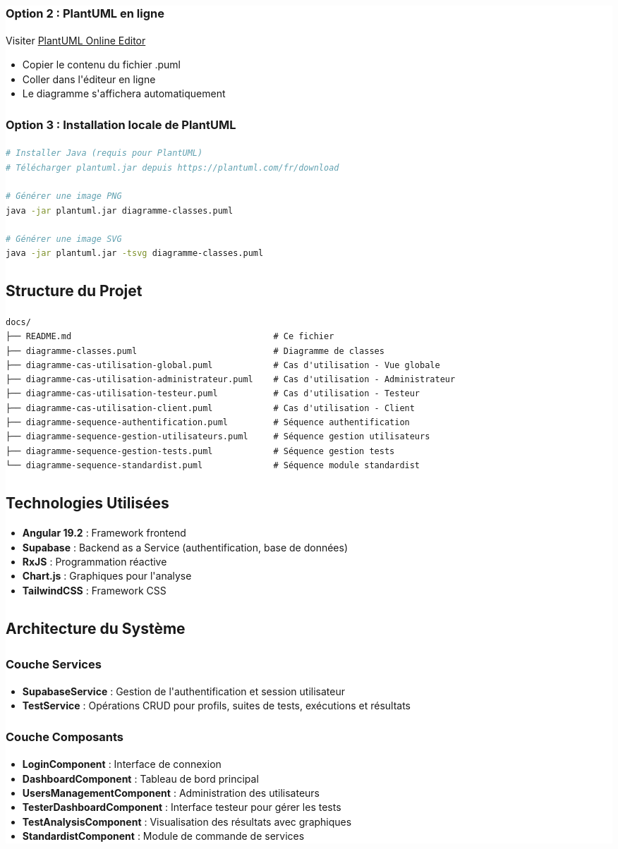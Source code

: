 ### Option 2 : PlantUML en ligne
Visiter [PlantUML Online Editor](http://www.plantuml.com/plantuml/uml/)
- Copier le contenu du fichier .puml
- Coller dans l'éditeur en ligne
- Le diagramme s'affichera automatiquement

### Option 3 : Installation locale de PlantUML
```bash
# Installer Java (requis pour PlantUML)
# Télécharger plantuml.jar depuis https://plantuml.com/fr/download

# Générer une image PNG
java -jar plantuml.jar diagramme-classes.puml

# Générer une image SVG
java -jar plantuml.jar -tsvg diagramme-classes.puml
```

## Structure du Projet

```
docs/
├── README.md                                        # Ce fichier
├── diagramme-classes.puml                           # Diagramme de classes
├── diagramme-cas-utilisation-global.puml            # Cas d'utilisation - Vue globale
├── diagramme-cas-utilisation-administrateur.puml    # Cas d'utilisation - Administrateur
├── diagramme-cas-utilisation-testeur.puml           # Cas d'utilisation - Testeur
├── diagramme-cas-utilisation-client.puml            # Cas d'utilisation - Client
├── diagramme-sequence-authentification.puml         # Séquence authentification
├── diagramme-sequence-gestion-utilisateurs.puml     # Séquence gestion utilisateurs
├── diagramme-sequence-gestion-tests.puml            # Séquence gestion tests
└── diagramme-sequence-standardist.puml              # Séquence module standardist
```

## Technologies Utilisées

- **Angular 19.2** : Framework frontend
- **Supabase** : Backend as a Service (authentification, base de données)
- **RxJS** : Programmation réactive
- **Chart.js** : Graphiques pour l'analyse
- **TailwindCSS** : Framework CSS

## Architecture du Système

### Couche Services
- **SupabaseService** : Gestion de l'authentification et session utilisateur
- **TestService** : Opérations CRUD pour profils, suites de tests, exécutions et résultats

### Couche Composants
- **LoginComponent** : Interface de connexion
- **DashboardComponent** : Tableau de bord principal
- **UsersManagementComponent** : Administration des utilisateurs
- **TesterDashboardComponent** : Interface testeur pour gérer les tests
- **TestAnalysisComponent** : Visualisation des résultats avec graphiques
- **StandardistComponent** : Module de commande de services
